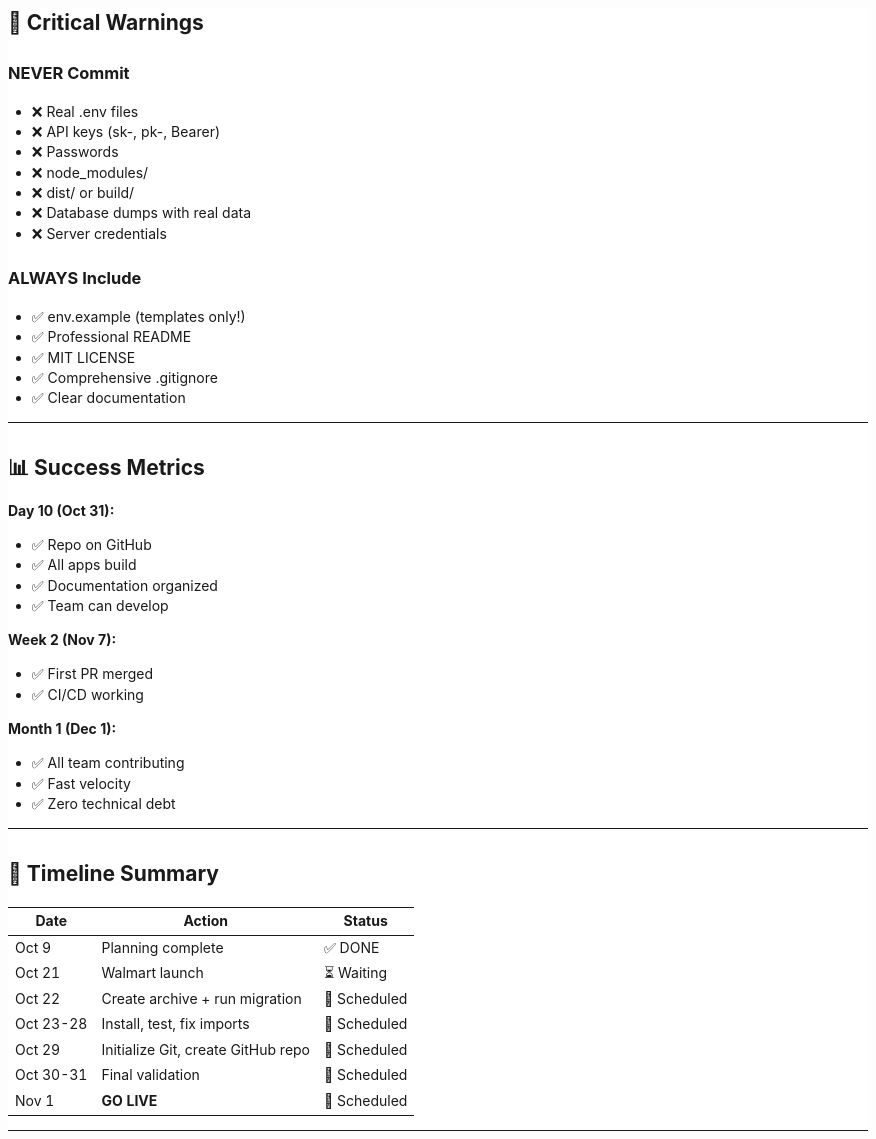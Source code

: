 
## 🚨 Critical Warnings

### NEVER Commit

- ❌ Real .env files
- ❌ API keys (sk-, pk-, Bearer)
- ❌ Passwords
- ❌ node_modules/
- ❌ dist/ or build/
- ❌ Database dumps with real data
- ❌ Server credentials

### ALWAYS Include

- ✅ env.example (templates only!)
- ✅ Professional README
- ✅ MIT LICENSE
- ✅ Comprehensive .gitignore
- ✅ Clear documentation

---

## 📊 Success Metrics

**Day 10 (Oct 31):**

- ✅ Repo on GitHub
- ✅ All apps build
- ✅ Documentation organized
- ✅ Team can develop

**Week 2 (Nov 7):**

- ✅ First PR merged
- ✅ CI/CD working

**Month 1 (Dec 1):**

- ✅ All team contributing
- ✅ Fast velocity
- ✅ Zero technical debt

---

## 🎯 Timeline Summary

| Date | Action | Status |
|------|--------|--------|
| Oct 9 | Planning complete | ✅ DONE |
| Oct 21 | Walmart launch | ⏳ Waiting |
| Oct 22 | Create archive + run migration | 📅 Scheduled |
| Oct 23-28 | Install, test, fix imports | 📅 Scheduled |
| Oct 29 | Initialize Git, create GitHub repo | 📅 Scheduled |
| Oct 30-31 | Final validation | 📅 Scheduled |
| Nov 1 | **GO LIVE** | 📅 Scheduled |

---